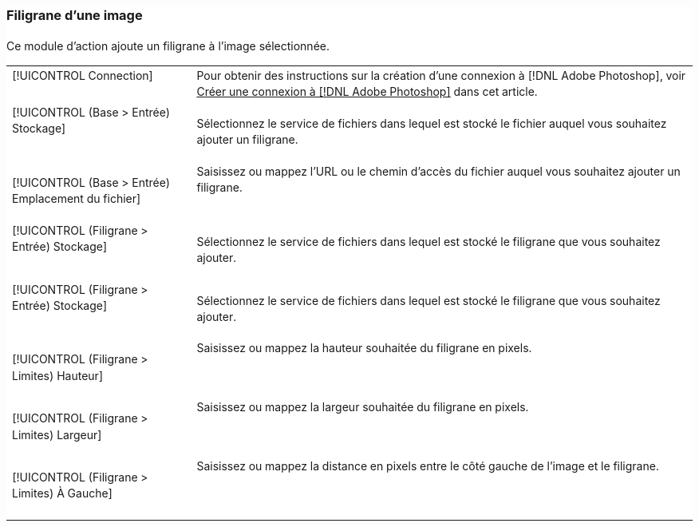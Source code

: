 </table>

### Filigrane d’une image

Ce module d’action ajoute un filigrane à l’image sélectionnée.

<table style="table-layout:auto"> 
  <col/>
  <col/>
  <tbody>
    <tr>
      <td role="rowheader">[!UICONTROL Connection]</td>
      <td>Pour obtenir des instructions sur la création d’une connexion à [!DNL Adobe Photoshop], voir <a href="#create-a-connection-to-adobe-photoshop" class="MCXref xref" >Créer une connexion à [!DNL Adobe Photoshop]</a> dans cet article.</td>
    </tr>
    <tr>
      <td role="rowheader">[!UICONTROL (Base &gt; Entrée) Stockage]</td>
      <td>
        <p>Sélectionnez le service de fichiers dans lequel est stocké le fichier auquel vous souhaitez ajouter un filigrane.</p>
      </td>
    </tr>
    <tr>
      <td role="rowheader">
        <p>[!UICONTROL (Base &gt; Entrée) Emplacement du fichier]</p>
      </td>
   <td> Saisissez ou mappez l’URL ou le chemin d’accès du fichier auquel vous souhaitez ajouter un filigrane. </td> 
    </tr>
    <tr>
      <td role="rowheader">[!UICONTROL (Filigrane &gt; Entrée) Stockage]</td>
      <td>
        <p>Sélectionnez le service de fichiers dans lequel est stocké le filigrane que vous souhaitez ajouter.</p>
      </td>
    </tr>
    <tr>
      <td role="rowheader">[!UICONTROL (Filigrane &gt; Entrée) Stockage]</td>
      <td>
        <p>Sélectionnez le service de fichiers dans lequel est stocké le filigrane que vous souhaitez ajouter.</p>
      </td>
    </tr>
    <tr>
      <td role="rowheader">
        <p>[!UICONTROL (Filigrane &gt; Limites) Hauteur]</p>
      </td>
   <td>Saisissez ou mappez la hauteur souhaitée du filigrane en pixels.</td> 
    <tr>
      <td role="rowheader">
        <p>[!UICONTROL (Filigrane &gt; Limites) Largeur]</p>
      </td>
   <td> Saisissez ou mappez la largeur souhaitée du filigrane en pixels. </td> 
    </tr>  
    <tr>
      <td role="rowheader">
        <p>[!UICONTROL (Filigrane &gt; Limites) À Gauche]</p>
      </td>
   <td> Saisissez ou mappez la distance en pixels entre le côté gauche de l’image et le filigrane.</td> 
    </tr>  
    <tr>
      <td role="rowheader">